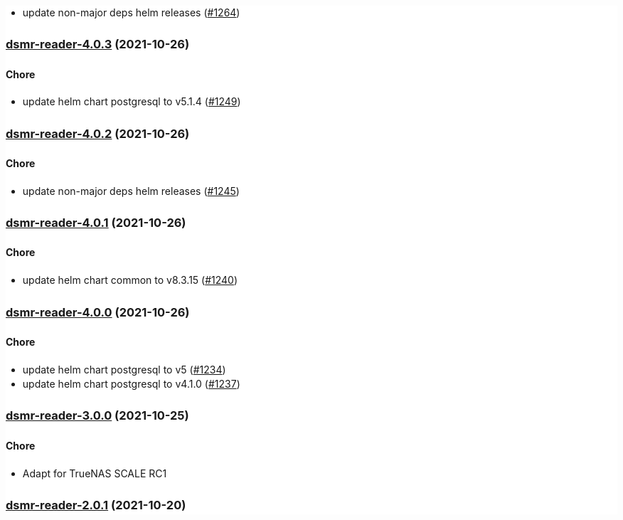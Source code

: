 * update non-major deps helm releases ([#1264](https://github.com/truecharts/apps/issues/1264))



<a name="dsmr-reader-4.0.3"></a>
### [dsmr-reader-4.0.3](https://github.com/truecharts/apps/compare/dsmr-reader-4.0.2...dsmr-reader-4.0.3) (2021-10-26)

#### Chore

* update helm chart postgresql to v5.1.4 ([#1249](https://github.com/truecharts/apps/issues/1249))



<a name="dsmr-reader-4.0.2"></a>
### [dsmr-reader-4.0.2](https://github.com/truecharts/apps/compare/dsmr-reader-4.0.1...dsmr-reader-4.0.2) (2021-10-26)

#### Chore

* update non-major deps helm releases ([#1245](https://github.com/truecharts/apps/issues/1245))



<a name="dsmr-reader-4.0.1"></a>
### [dsmr-reader-4.0.1](https://github.com/truecharts/apps/compare/dsmr-reader-4.0.0...dsmr-reader-4.0.1) (2021-10-26)

#### Chore

* update helm chart common to v8.3.15 ([#1240](https://github.com/truecharts/apps/issues/1240))



<a name="dsmr-reader-4.0.0"></a>
### [dsmr-reader-4.0.0](https://github.com/truecharts/apps/compare/dsmr-reader-3.0.0...dsmr-reader-4.0.0) (2021-10-26)

#### Chore

* update helm chart postgresql to v5 ([#1234](https://github.com/truecharts/apps/issues/1234))
* update helm chart postgresql to v4.1.0 ([#1237](https://github.com/truecharts/apps/issues/1237))



<a name="dsmr-reader-3.0.0"></a>
### [dsmr-reader-3.0.0](https://github.com/truecharts/apps/compare/dsmr-reader-2.0.1...dsmr-reader-3.0.0) (2021-10-25)

#### Chore

* Adapt for TrueNAS SCALE RC1



<a name="dsmr-reader-2.0.1"></a>
### [dsmr-reader-2.0.1](https://github.com/truecharts/apps/compare/dsmr-reader-1.0.2...dsmr-reader-2.0.1) (2021-10-20)
